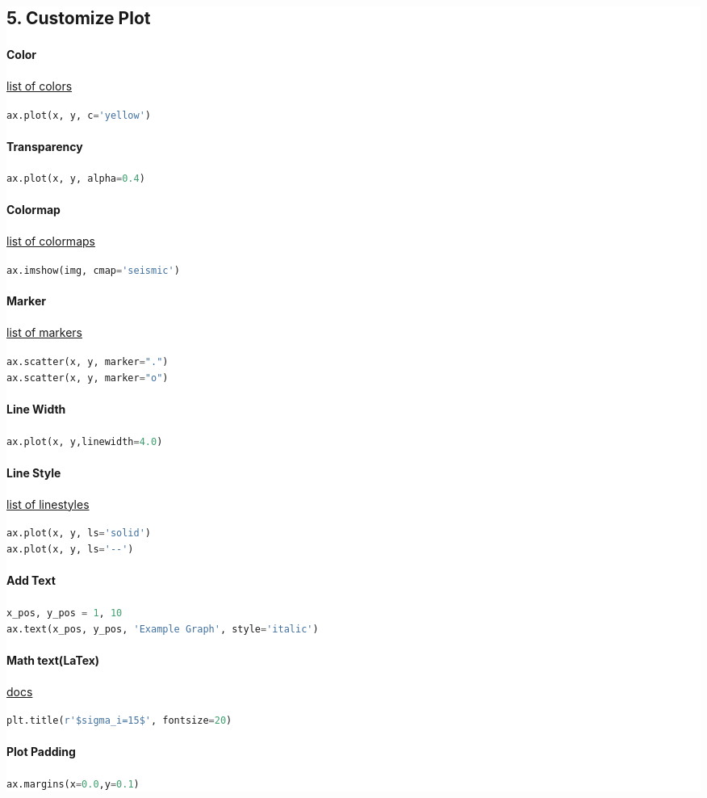 ## 5. Customize Plot
#### Color
[list of colors](https://matplotlib.org/stable/gallery/color/named_colors.html)
```python
ax.plot(x, y, c='yellow')
```

#### Transparency
```python
ax.plot(x, y, alpha=0.4)
```

#### Colormap
[list of colormaps](https://matplotlib.org/stable/tutorials/colors/colormaps.html)
```python
ax.imshow(img, cmap='seismic')
```

#### Marker
[list of markers](https://matplotlib.org/stable/api/markers_api.html)
```python
ax.scatter(x, y, marker=".")
ax.scatter(x, y, marker="o")
```

#### Line Width
```python
ax.plot(x, y,linewidth=4.0)
```

#### Line Style
[list of linestyles](https://matplotlib.org/stable/gallery/lines_bars_and_markers/linestyles.html)
```python
ax.plot(x, y, ls='solid')
ax.plot(x, y, ls='--')
```

#### Add Text
```python
x_pos, y_pos = 1, 10
ax.text(x_pos, y_pos, 'Example Graph', style='italic')
```

#### Math text(LaTex)
[docs](https://matplotlib.org/stable/tutorials/text/usetex.html)
```python
plt.title(r'$sigma_i=15$', fontsize=20)
```

#### Plot Padding
```python
ax.margins(x=0.0,y=0.1)
```
